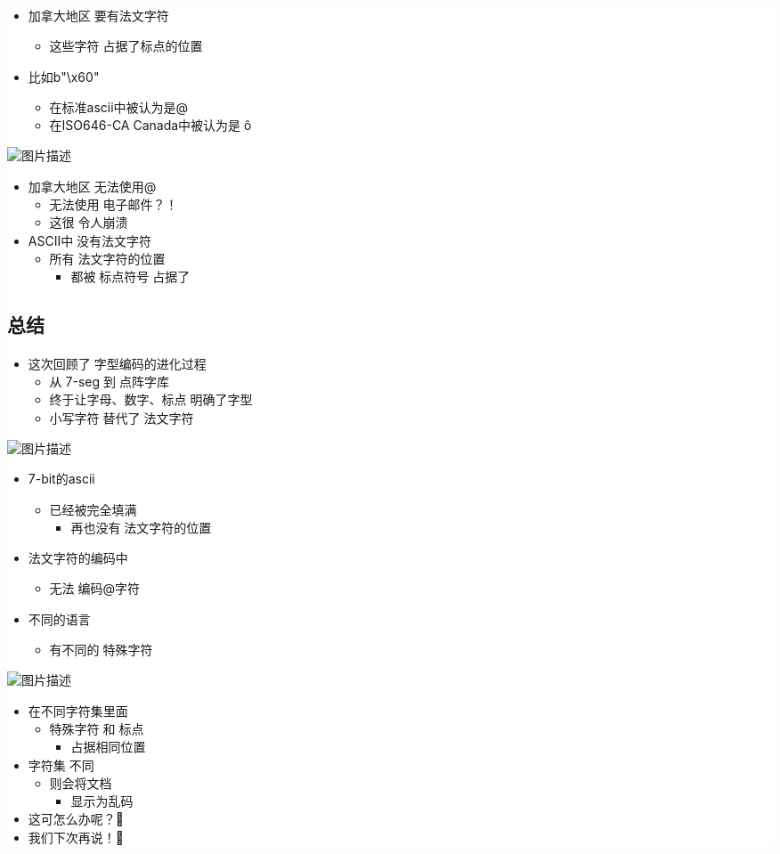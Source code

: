 - 加拿大地区 要有法文字符
	- 这些字符 占据了标点的位置

- 比如b"\x60"
	- 在标准ascii中被认为是@
	- 在ISO646-CA Canada中被认为是 ô 

![图片描述](https://doc.shiyanlou.com/courses/uid1190679-20221103-1667456247710)

- 加拿大地区 无法使用@
	- 无法使用 电子邮件？！
	- 这很 令人崩溃
- ASCII中 没有法文字符
	- 所有 法文字符的位置
		- 都被 标点符号 占据了



## 总结

- 这次回顾了 字型编码的进化过程
  - 从 7-seg 到 点阵字库
  - 终于让字母、数字、标点 明确了字型
  - 小写字符 替代了 法文字符

![图片描述](https://doc.shiyanlou.com/courses/uid1190679-20221103-1667456247710)

- 7-bit的ascii
	- 已经被完全填满
		- 再也没有 法文字符的位置
- 法文字符的编码中
	- 无法 编码@字符

- 不同的语言
	- 有不同的 特殊字符

![图片描述](https://doc.shiyanlou.com/courses/uid1190679-20221103-1667484323213)

- 在不同字符集里面
	- 特殊字符 和 标点
		- 占据相同位置
- 字符集 不同 
	- 则会将文档
		- 显示为乱码
- 这可怎么办呢？🤔
- 我们下次再说！👋
